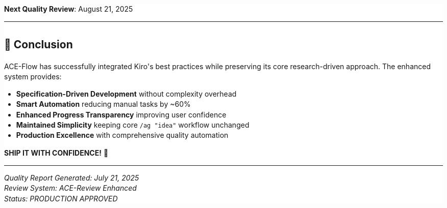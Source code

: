 **Next Quality Review**: August 21, 2025

---

## 🎉 Conclusion

ACE-Flow has successfully integrated Kiro's best practices while preserving its core research-driven approach. The enhanced system provides:

- **Specification-Driven Development** without complexity overhead
- **Smart Automation** reducing manual tasks by ~60%
- **Enhanced Progress Transparency** improving user confidence
- **Maintained Simplicity** keeping core `/ag "idea"` workflow unchanged
- **Production Excellence** with comprehensive quality automation

**SHIP IT WITH CONFIDENCE!** 🚀

---

*Quality Report Generated: July 21, 2025*  
*Review System: ACE-Review Enhanced*  
*Status: PRODUCTION APPROVED*